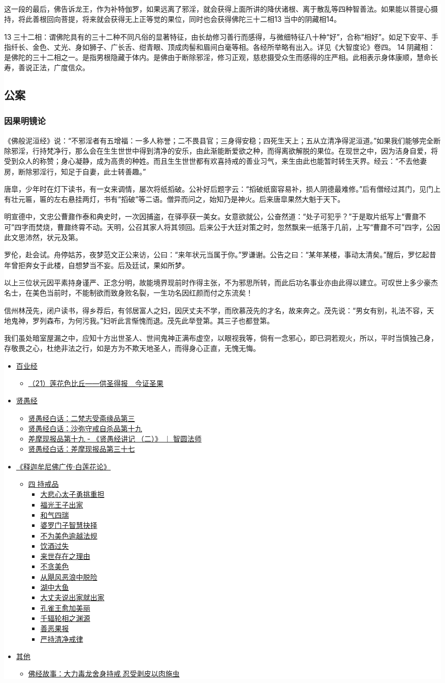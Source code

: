 这一段的最后，佛告诉龙王，作为补特伽罗，如果远离了邪淫，就会获得上面所讲的降伏诸根、离于散乱等四种智善法。如果能以菩提心摄持，将此善根回向菩提，将来就会获得无上正等觉的果位，同时也会获得佛陀三十二相13 当中的阴藏相14。

13 三十二相：谓佛陀具有的三十二种不同凡俗的显著特征，由长劫修习善行而感得，与微细特征八十种“好”，合称“相好”。如足下安平、手指纤长、金色、丈光、身如狮子、广长舌、绀青眼、顶成肉髻和眉间白毫等相。各经所举略有出入。详见《大智度论》卷四。
14 阴藏相：是佛陀的三十二相之一。是指男根隐藏于体内。是佛由于断除邪淫，修习正观，慈悲摄受众生而感得的庄严相。此相表示身体康顺，慧命长寿，善说正法，广度信众。

## 公案

### 因果明镜论

《佛般泥洹经》说：“不邪淫者有五增福：一多人称誉；二不畏县官；三身得安稳；四死生天上；五从立清净得泥洹道。”如果我们能够完全断除邪淫，行持梵净行，那么会在生生世世中得到清净的安乐，由此渐能断爱欲之种，而得离欲解脱的果位。在现世之中，因为洁身自爱，将受到众人的称赞；身心凝静，成为高贵的种姓。而且生生世世都有欢喜持戒的善业习气，来生由此也能暂时转生天界。经云：“不去他妻房，断除邪淫行，知足于自妻，此士转善趣。”

 唐皐，少年时在灯下读书，有一女来调情，屡次将纸搯破。公补好后题字云：“搯破纸窗容易补，损人阴德最难修。”后有僧经过其门，见门上有壮元匾，匾的左右悬挂两灯，书有“搯破”等二语。僧异而问之，始知乃是神火。后来唐皐果然大魁于天下。

 明宣德中，文忠公曹鼐作泰和典史时，一次因捕盗，在驿亭获一美女。女意欲就公，公奋然道：“处子可犯乎？”于是取片纸写上“曹鼐不可”四字而焚烧，曹鼐终霄不动。天明，公召其家人将其领回。后来公于大廷对策之时，忽然飘来一纸落于几前，上写“曹鼐不可”四字，公因此文思沛然，状元及第。

 罗伦，赴会试。舟停姑苏，夜梦范文正公来访，公曰：“来年状元当属于你。”罗谦谢。公告之曰：“某年某楼，事动太清矣。”醒后，罗忆起昔年曾拒奔女于此楼，自想梦当不妄。后及廷试，果如所梦。

 以上三位状元因平素持身谨严、正念分明，故能境界现前时作得主张，不为邪思所转，而此后功名事业亦由此得以建立。可叹世上多少豪杰名士，在美色当前时，不能制欲而致身败名裂，一生功名因红颜而付之东流矣！

 信州林茂先，闭户读书，得乡荐后，有邻居富人之妇，因厌丈夫不学，而欣慕茂先的才名，故来奔之。茂先说：“男女有别，礼法不容，天地鬼神，罗列森布，为何污我。”妇听此言惭愧而退。茂先此举登第。其三子也都登第。

 我们虽处暗室屋漏之中，应知十方出世圣人、世间鬼神正满布虚空，以眼视我等，倘有一念邪心，即已洞若观火，所以，平时当慎独己身，存敬畏之心，杜绝非法之行，如是方为不欺天地圣人，而得身心正直，无愧无悔。

- [百业经](#百业经-1 )
  - [（21）莲花色比丘——供圣得报　今证圣果](#21莲花色比丘供圣得报-今证圣果 )
- [贤愚经](#贤愚经 )
  - [贤愚经白话：二梵志受斋缘品第三](#贤愚经白话二梵志受斋缘品第三 )
  - [贤愚经白话：沙弥守戒自杀品第十九](#贤愚经白话沙弥守戒自杀品第十九 )
  - [差摩现报品第十九 - 《贤愚经讲记 （二）》 ︱ 智圆法师](#差摩现报品第十九-贤愚经讲记-二-智圆法师 )
  - [贤愚经白话：差摩现报品第三十七](#贤愚经白话差摩现报品第三十七 )

- [《释迦牟尼佛广传·白莲花论》](#释迦牟尼佛广传白莲花论-1 )
  - [四 持戒品](#四-持戒品 )
    - [大悲心太子勇挑重担](#大悲心太子勇挑重担 )
    - [福光王子出家](#福光王子出家 )
    - [和气四瑞](#和气四瑞 )
    - [婆罗门子智慧抉择](#婆罗门子智慧抉择 )
    - [不为美色逾越法规](#不为美色逾越法规 )
    - [饮酒过失](#饮酒过失 )
    - [来世存在之理由](#来世存在之理由 )
    - [不贪美色](#不贪美色 )
    - [从飓风恶浪中脱险](#从飓风恶浪中脱险 )
    - [湖中大鱼](#湖中大鱼 )
    - [大丈夫说出家就出家](#大丈夫说出家就出家 )
    - [孔雀王愈加美丽](#孔雀王愈加美丽 )
    - [千辐轮相之渊源](#千辐轮相之渊源 )
    - [善恶果报](#善恶果报 )
    - [严持清净戒律](#严持清净戒律 )
- [其他](#其他 )
  - [佛经故事：大力毒龙舍身持戒 忍受剥皮以肉施虫](#佛经故事大力毒龙舍身持戒-忍受剥皮以肉施虫 )
